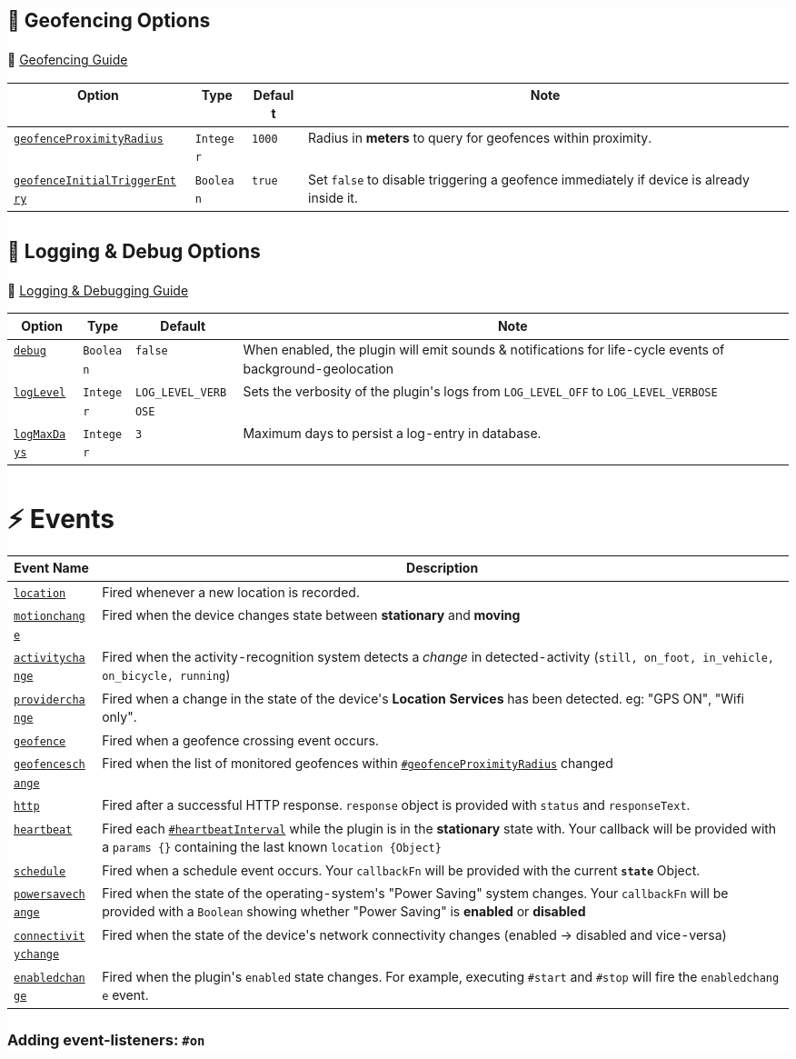 ## :wrench: Geofencing Options

:blue_book: [Geofencing Guide](geofencing.md)

| Option      | Type      | Default   | Note                              |
|-------------|-----------|-----------|-----------------------------------|
| [`geofenceProximityRadius`](#config-integer-meters-geofenceproximityradius-1000) | `Integer`  | `1000`  | Radius in **meters** to query for geofences within proximity. |
| [`geofenceInitialTriggerEntry`](#config-boolean-geofenceinitialtriggerentry-true) | `Boolean` | `true` | Set `false` to disable triggering a geofence immediately if device is already inside it.|


## :wrench: Logging & Debug Options

:blue_book: [Logging & Debugging Guide](../../../wiki/Debugging)

| Option      | Type      | Default   | Note                              |
|-------------|-----------|-----------|-----------------------------------|
| [`debug`](#config-boolean-debug-false) | `Boolean` | `false` | When enabled, the plugin will emit sounds & notifications for life-cycle events of background-geolocation |
| [`logLevel`](#config-integer-loglevel-5) | `Integer` | `LOG_LEVEL_VERBOSE` | Sets the verbosity of the plugin's logs from `LOG_LEVEL_OFF` to `LOG_LEVEL_VERBOSE` |
| [`logMaxDays`](#config-integer-logmaxdays-3) | `Integer` | `3` | Maximum days to persist a log-entry in database. |


# :zap: Events

| Event Name         | Description                                     |
|--------------------|-------------------------------------------------|
| [`location`](#location) | Fired whenever a new location is recorded. |
| [`motionchange`](#motionchange) | Fired when the device changes state between **stationary** and **moving** |
| [`activitychange`](#activitychange) | Fired when the activity-recognition system detects a *change* in detected-activity (`still, on_foot, in_vehicle, on_bicycle, running`) |
| [`providerchange`](#providerchange)| Fired when a change in the state of the device's **Location Services** has been detected.  eg: "GPS ON", "Wifi only".|
| [`geofence`](#geofence) | Fired when a geofence crossing event occurs. |
| [`geofenceschange`](#geofenceschange) | Fired when the list of monitored geofences within [`#geofenceProximityRadius`](#config-integer-meters-geofenceproximityradius-1000) changed|
| [`http`](#http) | Fired after a successful HTTP response. `response` object is provided with `status` and `responseText`. |
| [`heartbeat`](#heartbeat) | Fired each [`#heartbeatInterval`](#config-integer-heartbeatinterval-undefined) while the plugin is in the **stationary** state with.  Your callback will be provided with a `params {}` containing the last known `location {Object}` |
| [`schedule`](#schedule) | Fired when a schedule event occurs.  Your `callbackFn` will be provided with the current **`state`** Object. | 
| [`powersavechange`](#powersavechange) | Fired when the state of the operating-system's "Power Saving" system changes.  Your `callbackFn` will be provided with a `Boolean` showing whether "Power Saving" is **enabled** or **disabled** | 
| [`connectivitychange`](#connectivitychange) | Fired when the state of the device's network connectivity changes (enabled -> disabled and vice-versa) |
| [`enabledchange`](#enabledchange) | Fired when the plugin's `enabled` state changes.  For example, executing `#start` and `#stop` will fire the `enabledchange` event. | 

### Adding event-listeners: `#on`
